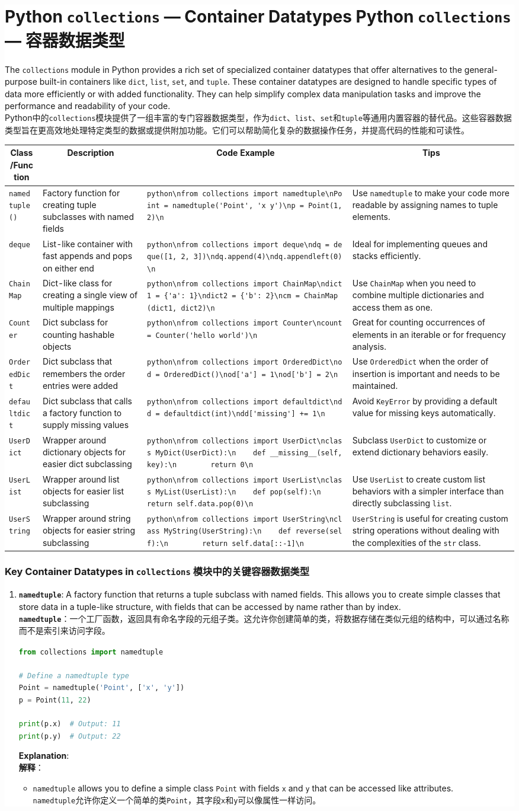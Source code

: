 # Python `collections` — Container Datatypes Python `collections` — 容器数据类型

The `collections` module in Python provides a rich set of specialized container datatypes that offer alternatives to the general-purpose built-in containers like `dict`, `list`, `set`, and `tuple`. These container datatypes are designed to handle specific types of data more efficiently or with added functionality. They can help simplify complex data manipulation tasks and improve the performance and readability of your code.  
Python中的`collections`模块提供了一组丰富的专门容器数据类型，作为`dict`、`list`、`set`和`tuple`等通用内置容器的替代品。这些容器数据类型旨在更高效地处理特定类型的数据或提供附加功能。它们可以帮助简化复杂的数据操作任务，并提高代码的性能和可读性。


| Class/Function | Description                                                         | Code Example                                                                                      | Tips                                                                                              |
|----------------|---------------------------------------------------------------------|---------------------------------------------------------------------------------------------------|---------------------------------------------------------------------------------------------------|
| `namedtuple()` | Factory function for creating tuple subclasses with named fields    | ```python\nfrom collections import namedtuple\nPoint = namedtuple('Point', 'x y')\np = Point(1, 2)\n``` | Use `namedtuple` to make your code more readable by assigning names to tuple elements.            |
| `deque`        | List-like container with fast appends and pops on either end        | ```python\nfrom collections import deque\ndq = deque([1, 2, 3])\ndq.append(4)\ndq.appendleft(0)\n``` | Ideal for implementing queues and stacks efficiently.                                             |
| `ChainMap`     | Dict-like class for creating a single view of multiple mappings     | ```python\nfrom collections import ChainMap\ndict1 = {'a': 1}\ndict2 = {'b': 2}\ncm = ChainMap(dict1, dict2)\n``` | Use `ChainMap` when you need to combine multiple dictionaries and access them as one.             |
| `Counter`      | Dict subclass for counting hashable objects                         | ```python\nfrom collections import Counter\ncount = Counter('hello world')\n```                    | Great for counting occurrences of elements in an iterable or for frequency analysis.              |
| `OrderedDict`  | Dict subclass that remembers the order entries were added           | ```python\nfrom collections import OrderedDict\nod = OrderedDict()\nod['a'] = 1\nod['b'] = 2\n``` | Use `OrderedDict` when the order of insertion is important and needs to be maintained.            |
| `defaultdict`  | Dict subclass that calls a factory function to supply missing values | ```python\nfrom collections import defaultdict\ndd = defaultdict(int)\ndd['missing'] += 1\n```    | Avoid `KeyError` by providing a default value for missing keys automatically.                     |
| `UserDict`     | Wrapper around dictionary objects for easier dict subclassing       | ```python\nfrom collections import UserDict\nclass MyDict(UserDict):\n    def __missing__(self, key):\n        return 0\n``` | Subclass `UserDict` to customize or extend dictionary behaviors easily.                           |
| `UserList`     | Wrapper around list objects for easier list subclassing             | ```python\nfrom collections import UserList\nclass MyList(UserList):\n    def pop(self):\n        return self.data.pop(0)\n``` | Use `UserList` to create custom list behaviors with a simpler interface than directly subclassing `list`. |
| `UserString`   | Wrapper around string objects for easier string subclassing         | ```python\nfrom collections import UserString\nclass MyString(UserString):\n    def reverse(self):\n        return self.data[::-1]\n``` | `UserString` is useful for creating custom string operations without dealing with the complexities of the `str` class. |


### Key Container Datatypes in `collections` 模块中的关键容器数据类型

1. **`namedtuple`**: A factory function that returns a tuple subclass with named fields. This allows you to create simple classes that store data in a tuple-like structure, with fields that can be accessed by name rather than by index.  
   **`namedtuple`**：一个工厂函数，返回具有命名字段的元组子类。这允许你创建简单的类，将数据存储在类似元组的结构中，可以通过名称而不是索引来访问字段。

   ```python
   from collections import namedtuple

   # Define a namedtuple type
   Point = namedtuple('Point', ['x', 'y'])
   p = Point(11, 22)

   print(p.x)  # Output: 11
   print(p.y)  # Output: 22
   ```

   **Explanation**:  
   **解释**：
   - `namedtuple` allows you to define a simple class `Point` with fields `x` and `y` that can be accessed like attributes.  
     `namedtuple`允许你定义一个简单的类`Point`，其字段`x`和`y`可以像属性一样访问。
